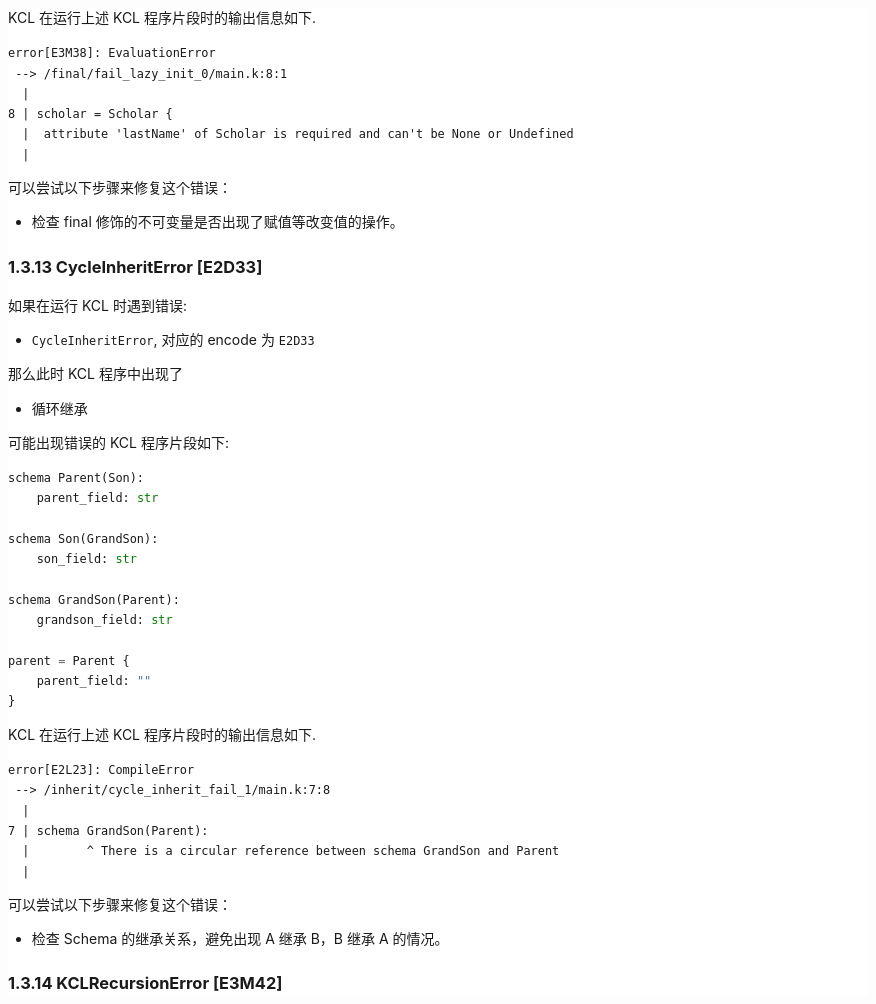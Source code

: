KCL 在运行上述 KCL 程序片段时的输出信息如下.

```shell
error[E3M38]: EvaluationError
 --> /final/fail_lazy_init_0/main.k:8:1
  |
8 | scholar = Scholar {
  |  attribute 'lastName' of Scholar is required and can't be None or Undefined
  |
```

可以尝试以下步骤来修复这个错误：

- 检查 final 修饰的不可变量是否出现了赋值等改变值的操作。

### 1.3.13 CycleInheritError [E2D33]

如果在运行 KCL 时遇到错误:

- `CycleInheritError`, 对应的 encode 为 `E2D33`

那么此时 KCL 程序中出现了

- 循环继承

可能出现错误的 KCL 程序片段如下:

```python
schema Parent(Son):
    parent_field: str

schema Son(GrandSon):
    son_field: str

schema GrandSon(Parent):
    grandson_field: str

parent = Parent {
    parent_field: ""
}
```

KCL 在运行上述 KCL 程序片段时的输出信息如下.

```shell
error[E2L23]: CompileError
 --> /inherit/cycle_inherit_fail_1/main.k:7:8
  |
7 | schema GrandSon(Parent):
  |        ^ There is a circular reference between schema GrandSon and Parent
  |
```

可以尝试以下步骤来修复这个错误：

- 检查 Schema 的继承关系，避免出现 A 继承 B，B 继承 A 的情况。

### 1.3.14 KCLRecursionError [E3M42]
